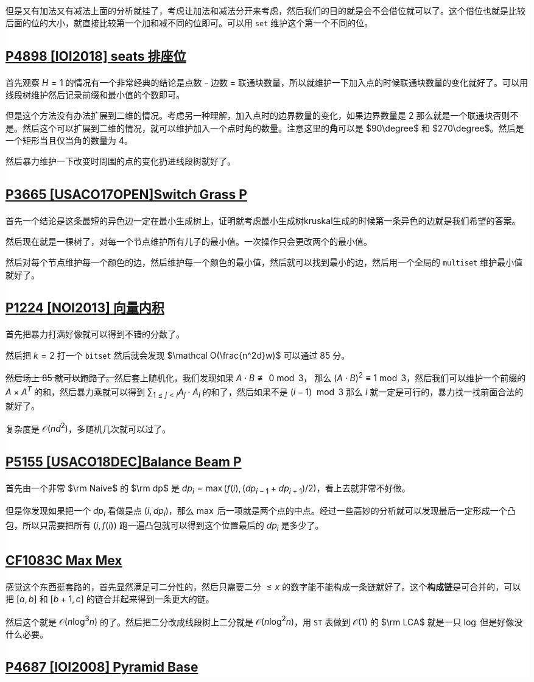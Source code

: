 但是又有加法又有减法上面的分析就挂了，考虑让加法和减法分开来考虑，然后我们的目的就是会不会借位就可以了。这个借位也就是比较后面的位的大小，就直接比较第一个加和减不同的位即可。可以用 `set` 维护这个第一个不同的位。

## [P4898 \[IOI2018\] seats 排座位](https://www.luogu.com.cn/problem/P4898)

首先观察 $H=1$ 的情况有一个非常经典的结论是点数 \- 边数 = 联通块数量，所以就维护一下加入点的时候联通块数量的变化就好了。可以用线段树维护然后记录前缀和最小值的个数即可。

但是这个方法没有办法扩展到二维的情况。考虑另一种理解，加入点时的边界数量的变化，如果边界数量是 $2$ 那么就是一个联通块否则不是。然后这个可以扩展到二维的情况，就可以维护加入一个点时角的数量。注意这里的**角**可以是 $90\degree$ 和 $270\degree$。然后是一个矩形当且仅当角的数量为 $4$。

然后暴力维护一下改变时周围的点的变化扔进线段树就好了。

## [P3665 \[USACO17OPEN\]Switch Grass P](https://www.luogu.com.cn/problem/P3665)

首先一个结论是这条最短的异色边一定在最小生成树上，证明就考虑最小生成树kruskal生成的时候第一条异色的边就是我们希望的答案。

然后现在就是一棵树了，对每一个节点维护所有儿子的最小值。一次操作只会更改两个的最小值。

然后对每个节点维护每一个颜色的边，然后维护每一个颜色的最小值，然后就可以找到最小的边，然后用一个全局的 `multiset` 维护最小值就好了。

## [P1224 \[NOI2013\] 向量内积](https://www.luogu.com.cn/problem/P1224)

首先把暴力打满好像就可以得到不错的分数了。

然后把 $k=2$ 打一个 `bitset` 然后就会发现 $\mathcal O(\frac{n^2d}w)$ 可以通过 $85$ 分。

~~然后场上 $85$ 就可以跑路了。~~然后套上随机化，我们发现如果 $A\cdot B\not\equiv 0\bmod 3$， 那么 $(A\cdot B)^2\equiv 1\bmod 3$，然后我们可以维护一个前缀的 $A\times A^T$ 的和，然后暴力乘就可以得到 $\sum _{1\le j<i}A_{j}\cdot A_i$ 的和了，然后如果不是 $(i-1)\mod 3$ 那么 $i$ 就一定是可行的，暴力找一找前面合法的就好了。

复杂度是 $\mathcal O(nd^2)$，多随机几次就可以过了。

## [P5155 \[USACO18DEC\]Balance Beam P](https://www.luogu.com.cn/problem/P5155)

首先由一个非常 $\rm Naive$ 的 $\rm dp$ 是 $dp_{i}=\max(f(i),(dp_{i-1}+dp_{i+1})/2)$，看上去就非常不好做。

但是你发现如果把一个 $dp_i$ 看做是点 $(i,dp_{i})$，那么 $\max$ 后一项就是两个点的中点。经过一些高妙的分析就可以发现最后一定形成一个凸包，所以只需要把所有 $(i,f(i))$ 跑一遍凸包就可以得到这个位置最后的 $dp_i$ 是多少了。

## [CF1083C Max Mex](https://www.luogu.com.cn/problem/CF1083C)

感觉这个东西挺套路的，首先显然满足可二分性的，然后只需要二分 $\le x$ 的数字能不能构成一条链就好了。这个**构成链**是可合并的，可以把 $[a,b]$ 和 $[b+1,c]$ 的链合并起来得到一条更大的链。

然后这个就是 $\mathcal O(n\log^3n)$ 的了。然后把二分改成线段树上二分就是 $\mathcal O(n\log^2n)$，用 `ST` 表做到 $\mathcal O(1)$ 的 $\rm LCA$ 就是一只 $\log$ 但是好像没什么必要。

## [P4687 \[IOI2008\] Pyramid Base](https://www.luogu.com.cn/problem/P4687)
